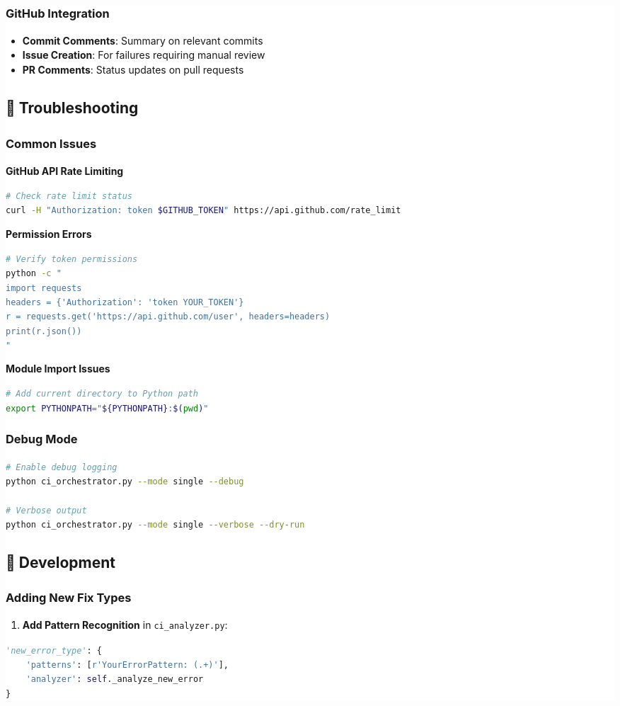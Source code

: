 ### GitHub Integration

- **Commit Comments**: Summary on relevant commits
- **Issue Creation**: For failures requiring manual review
- **PR Comments**: Status updates on pull requests

## 🐛 Troubleshooting

### Common Issues

**GitHub API Rate Limiting**
```bash
# Check rate limit status
curl -H "Authorization: token $GITHUB_TOKEN" https://api.github.com/rate_limit
```

**Permission Errors**
```bash
# Verify token permissions
python -c "
import requests
headers = {'Authorization': 'token YOUR_TOKEN'}
r = requests.get('https://api.github.com/user', headers=headers)
print(r.json())
"
```

**Module Import Issues**
```bash
# Add current directory to Python path
export PYTHONPATH="${PYTHONPATH}:$(pwd)"
```

### Debug Mode

```bash
# Enable debug logging
python ci_orchestrator.py --mode single --debug

# Verbose output
python ci_orchestrator.py --mode single --verbose --dry-run
```

## 🔧 Development

### Adding New Fix Types

1. **Add Pattern Recognition** in `ci_analyzer.py`:
```python
'new_error_type': {
    'patterns': [r'YourErrorPattern: (.+)'],
    'analyzer': self._analyze_new_error
}
```
